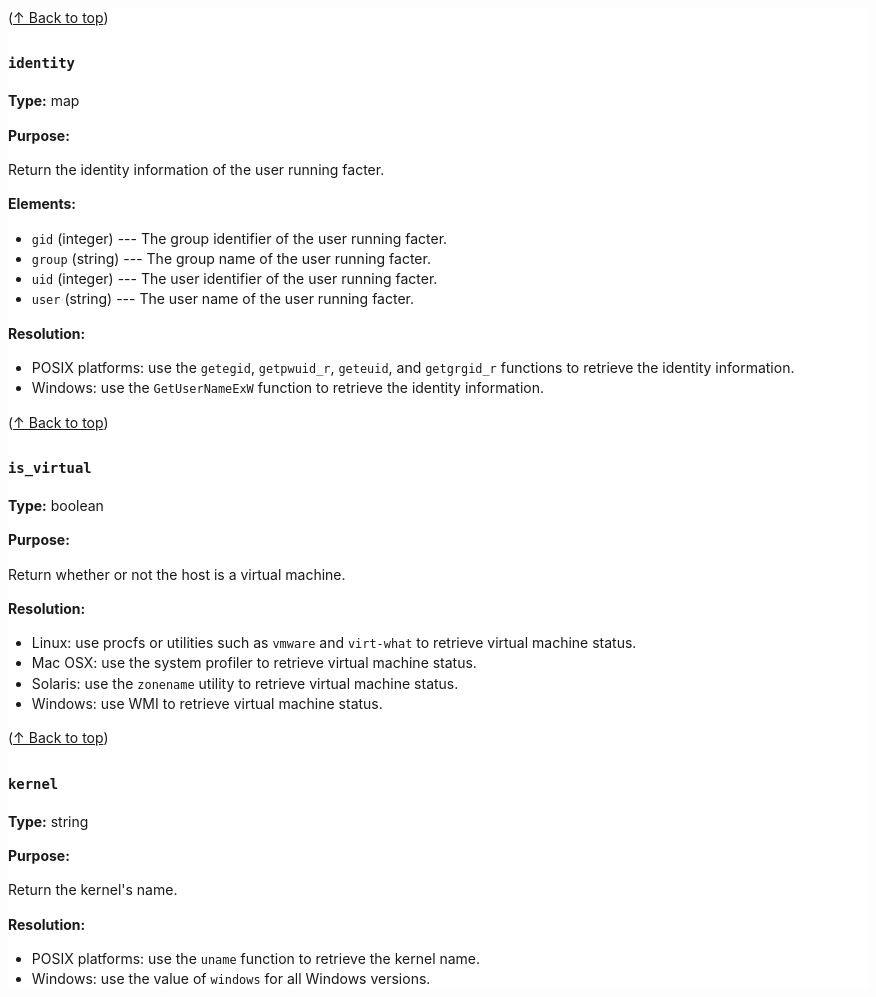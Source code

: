 ([↑ Back to top](#page-nav))

### `identity`

**Type:** map

**Purpose:**

Return the identity information of the user running facter.

**Elements:**

* `gid` (integer) --- The group identifier of the user running facter.
* `group` (string) --- The group name of the user running facter.
* `uid` (integer) --- The user identifier of the user running facter.
* `user` (string) --- The user name of the user running facter.


**Resolution:**

* POSIX platforms: use the `getegid`, `getpwuid_r`, `geteuid`, and `getgrgid_r` functions to retrieve the identity information.
* Windows: use the `GetUserNameExW` function to retrieve the identity information.


([↑ Back to top](#page-nav))

### `is_virtual`

**Type:** boolean

**Purpose:**

Return whether or not the host is a virtual machine.


**Resolution:**

* Linux: use procfs or utilities such as `vmware` and `virt-what` to retrieve virtual machine status.
* Mac OSX: use the system profiler to retrieve virtual machine status.
* Solaris: use the `zonename` utility to retrieve virtual machine status.
* Windows: use WMI to retrieve virtual machine status.


([↑ Back to top](#page-nav))

### `kernel`

**Type:** string

**Purpose:**

Return the kernel's name.


**Resolution:**

* POSIX platforms: use the `uname` function to retrieve the kernel name.
* Windows: use the value of `windows` for all Windows versions.

